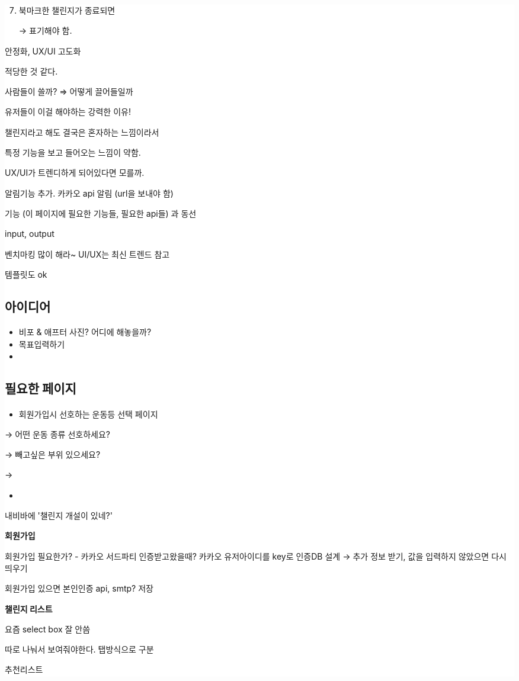 7. 북마크한 챌린지가 종료되면

    → 표기해야 함.

안정화, UX/UI 고도화

적당한 것 같다.

사람들이 쓸까? ⇒ 어떻게 끌어들일까

유저들이 이걸 해야하는 강력한 이유! 

챌린지라고 해도 결국은 혼자하는 느낌이라서

특정 기능을 보고 들어오는 느낌이 약함.

UX/UI가 트렌디하게 되어있다면 모를까.

알림기능 추가. 카카오 api 알림 (url을 보내야 함)

기능 (이 페이지에 필요한 기능들, 필요한 api들) 과 동선 

input, output

벤치마킹 많이 해라~ UI/UX는 최신 트렌드 참고

템플릿도 ok

## 아이디어

- 비포 & 애프터 사진? 어디에 해놓을까?
- 목표입력하기
- 

## 필요한 페이지

- 회원가입시 선호하는 운동등 선택 페이지

→ 어떤 운동 종류 선호하세요?

→ 빼고싶은 부위 있으세요?

→ 

- 

내비바에 '챌린지 개설이 있네?'

**회원가입**

회원가입 필요한가? - 카카오 서드파티 인증받고왔을때? 카카오 유저아이디를 key로 인증DB 설계 → 추가 정보 받기, 값을 입력하지 않았으면 다시 띄우기

회원가입 있으면 본인인증 api, smtp? 저장

**챌린지 리스트**

요즘 select box 잘 안씀

따로 나눠서 보여줘야한다. 탭방식으로 구분

추천리스트
